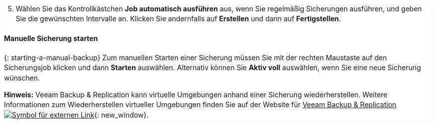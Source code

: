 5. Wählen Sie das Kontrollkästchen **Job automatisch ausführen** aus, wenn Sie regelmäßig Sicherungen ausführen, und geben Sie die gewünschten Intervalle an. Klicken Sie andernfalls auf **Erstellen** und dann auf **Fertigstellen**.

#### Manuelle Sicherung starten
{: starting-a-manual-backup}
Zum manuellen Starten einer Sicherung müssen Sie mit der rechten Maustaste auf den Sicherungsjob klicken und dann **Starten** auswählen. Alternativ können Sie **Aktiv voll** auswählen, wenn Sie eine neue Sicherung wünschen.

**Hinweis:** Veeam Backup & Replication kann virtuelle Umgebungen anhand einer Sicherung wiederherstellen. Weitere Informationen zum Wiederherstellen virtueller Umgebungen finden Sie auf der Website für [Veeam Backup & Replication ![Symbol für externen Link](../../icons/launch-glyph.svg "Symbol für externen Link")](https://www.veeam.com/vm-backup-recovery-replication-software.html){: new_window}.
